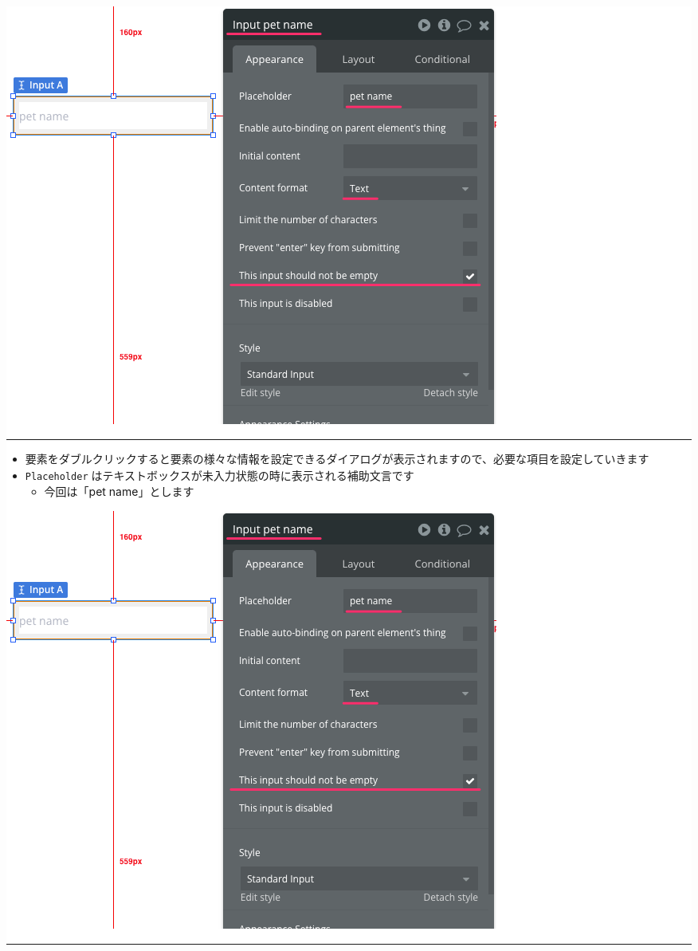 ![bg right h:500px](images/2024-10-31-23-31-14.png)

---

- 要素をダブルクリックすると要素の様々な情報を設定できるダイアログが表示されますので、必要な項目を設定していきます
- `Placeholder` はテキストボックスが未入力状態の時に表示される補助文言です
  - 今回は「pet name」とします

![bg right h:500px](images/2024-10-31-23-31-14.png)

---
